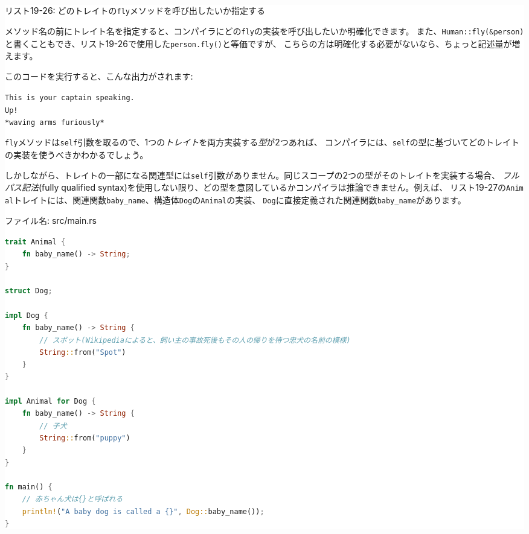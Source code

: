 


<span class="caption">リスト19-26: どのトレイトの`fly`メソッドを呼び出したいか指定する</span>







メソッド名の前にトレイト名を指定すると、コンパイラにどの`fly`の実装を呼び出したいか明確化できます。
また、`Human::fly(&person)`と書くこともでき、リスト19-26で使用した`person.fly()`と等価ですが、
こちらの方は明確化する必要がないなら、ちょっと記述量が増えます。



このコードを実行すると、こんな出力がされます:

```text
This is your captain speaking.
Up!
*waving arms furiously*
```





`fly`メソッドは`self`引数を取るので、1つの*トレイト*を両方実装する*型*が2つあれば、
コンパイラには、`self`の型に基づいてどのトレイトの実装を使うべきかわかるでしょう。








しかしながら、トレイトの一部になる関連型には`self`引数がありません。同じスコープの2つの型がそのトレイトを実装する場合、
*フルパス記法*(fully qualified syntax)を使用しない限り、どの型を意図しているかコンパイラは推論できません。例えば、
リスト19-27の`Animal`トレイトには、関連関数`baby_name`、構造体`Dog`の`Animal`の実装、
`Dog`に直接定義された関連関数`baby_name`があります。



<span class="filename">ファイル名: src/main.rs</span>

```rust
trait Animal {
    fn baby_name() -> String;
}

struct Dog;

impl Dog {
    fn baby_name() -> String {
        // スポット(Wikipediaによると、飼い主の事故死後もその人の帰りを待つ忠犬の名前の模様)
        String::from("Spot")
    }
}

impl Animal for Dog {
    fn baby_name() -> String {
        // 子犬
        String::from("puppy")
    }
}

fn main() {
    // 赤ちゃん犬は{}と呼ばれる
    println!("A baby dog is called a {}", Dog::baby_name());
}
```
